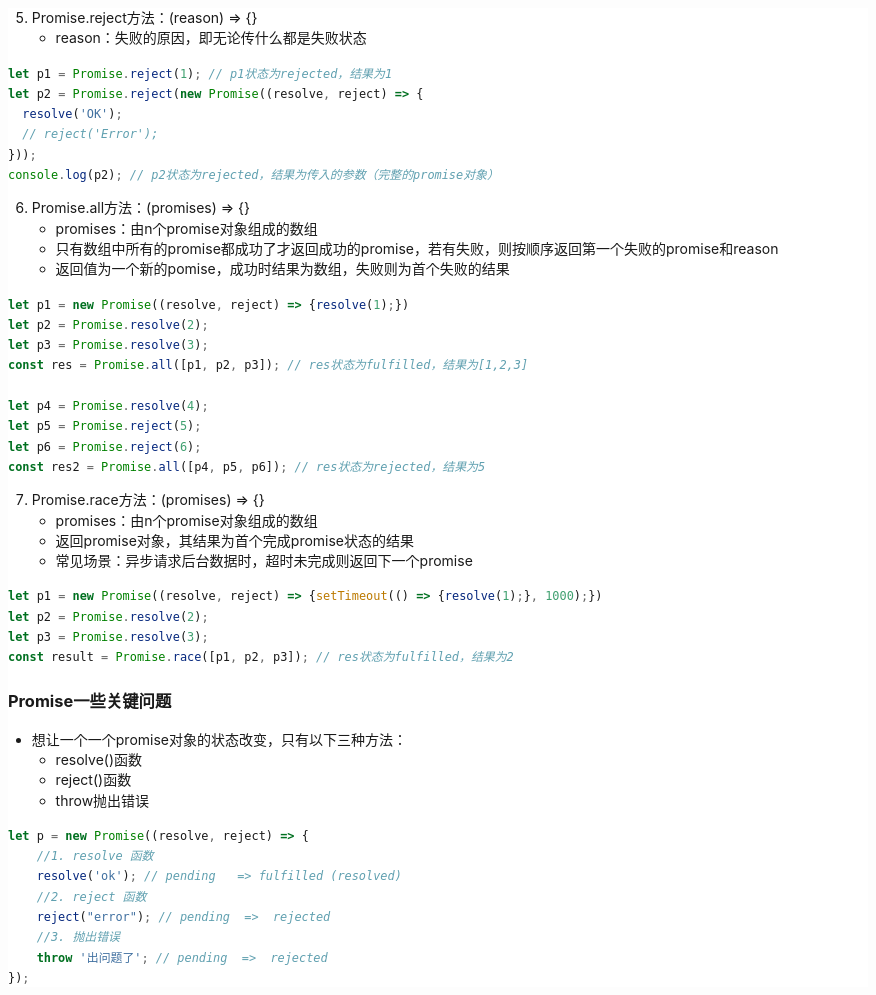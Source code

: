 5. Promise.reject方法：(reason) => {}
   - reason：失败的原因，即无论传什么都是失败状态
```javascript
let p1 = Promise.reject(1); // p1状态为rejected，结果为1
let p2 = Promise.reject(new Promise((resolve, reject) => {
  resolve('OK');
  // reject('Error');
}));
console.log(p2); // p2状态为rejected，结果为传入的参数（完整的promise对象）
```

6. Promise.all方法：(promises) => {}
   - promises：由n个promise对象组成的数组
   - 只有数组中所有的promise都成功了才返回成功的promise，若有失败，则按顺序返回第一个失败的promise和reason
   - 返回值为一个新的pomise，成功时结果为数组，失败则为首个失败的结果
```javascript
let p1 = new Promise((resolve, reject) => {resolve(1);})
let p2 = Promise.resolve(2);
let p3 = Promise.resolve(3);
const res = Promise.all([p1, p2, p3]); // res状态为fulfilled，结果为[1,2,3]

let p4 = Promise.resolve(4);
let p5 = Promise.reject(5);
let p6 = Promise.reject(6);
const res2 = Promise.all([p4, p5, p6]); // res状态为rejected，结果为5
```

7. Promise.race方法：(promises) => {}
   - promises：由n个promise对象组成的数组
   - 返回promise对象，其结果为首个完成promise状态的结果
   - 常见场景：异步请求后台数据时，超时未完成则返回下一个promise
```javascript
let p1 = new Promise((resolve, reject) => {setTimeout(() => {resolve(1);}, 1000);})
let p2 = Promise.resolve(2);
let p3 = Promise.resolve(3);
const result = Promise.race([p1, p2, p3]); // res状态为fulfilled，结果为2
```
### Promise一些关键问题

- 想让一个一个promise对象的状态改变，只有以下三种方法：
   - resolve()函数
   - reject()函数
   - throw抛出错误
```javascript
let p = new Promise((resolve, reject) => {
	//1. resolve 函数
	resolve('ok'); // pending   => fulfilled (resolved)
	//2. reject 函数
	reject("error"); // pending  =>  rejected
	//3. 抛出错误
	throw '出问题了'; // pending  =>  rejected
});
```

